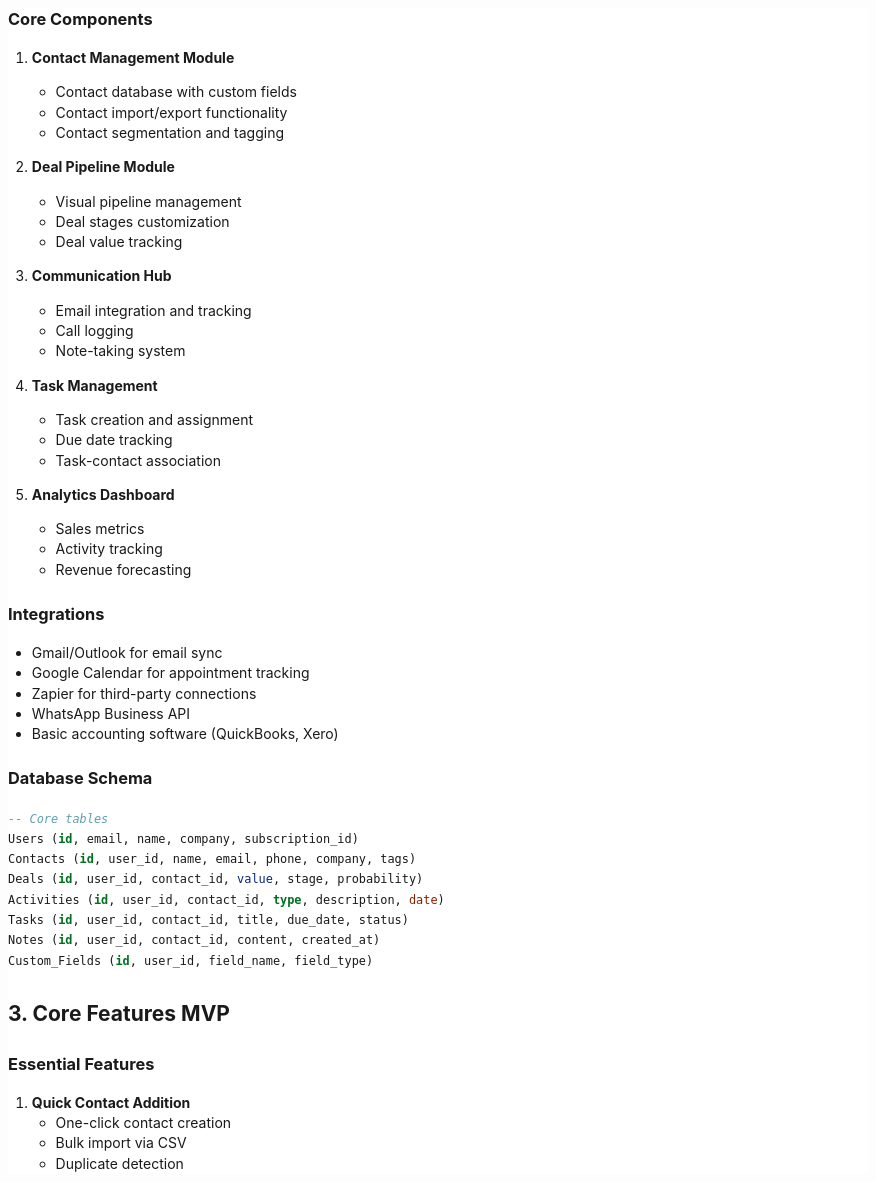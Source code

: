 ### Core Components
1. **Contact Management Module**
   - Contact database with custom fields
   - Contact import/export functionality
   - Contact segmentation and tagging

2. **Deal Pipeline Module**
   - Visual pipeline management
   - Deal stages customization
   - Deal value tracking

3. **Communication Hub**
   - Email integration and tracking
   - Call logging
   - Note-taking system

4. **Task Management**
   - Task creation and assignment
   - Due date tracking
   - Task-contact association

5. **Analytics Dashboard**
   - Sales metrics
   - Activity tracking
   - Revenue forecasting

### Integrations
- Gmail/Outlook for email sync
- Google Calendar for appointment tracking
- Zapier for third-party connections
- WhatsApp Business API
- Basic accounting software (QuickBooks, Xero)

### Database Schema
```sql
-- Core tables
Users (id, email, name, company, subscription_id)
Contacts (id, user_id, name, email, phone, company, tags)
Deals (id, user_id, contact_id, value, stage, probability)
Activities (id, user_id, contact_id, type, description, date)
Tasks (id, user_id, contact_id, title, due_date, status)
Notes (id, user_id, contact_id, content, created_at)
Custom_Fields (id, user_id, field_name, field_type)
```

## 3. Core Features MVP

### Essential Features
1. **Quick Contact Addition**
   - One-click contact creation
   - Bulk import via CSV
   - Duplicate detection

